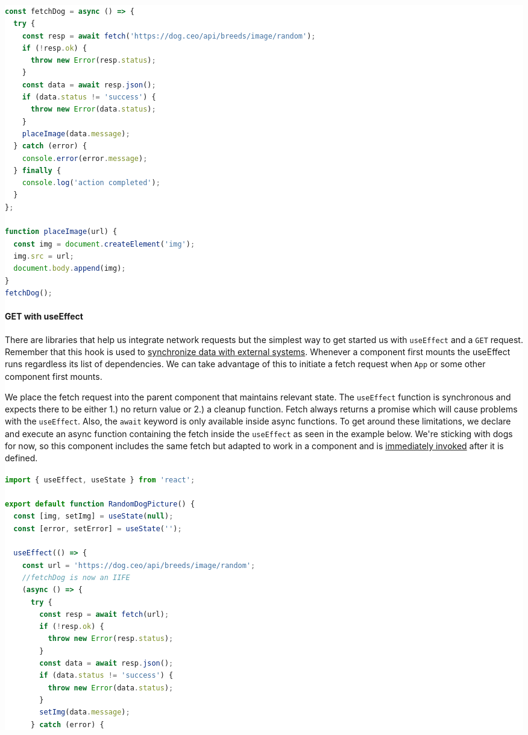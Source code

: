 ```javascript
const fetchDog = async () => {
  try {
    const resp = await fetch('https://dog.ceo/api/breeds/image/random');
    if (!resp.ok) {
      throw new Error(resp.status);
    }
    const data = await resp.json();
    if (data.status != 'success') {
      throw new Error(data.status);
    }
    placeImage(data.message);
  } catch (error) {
    console.error(error.message);
  } finally {
    console.log('action completed');
  }
};

function placeImage(url) {
  const img = document.createElement('img');
  img.src = url;
  document.body.append(img);
}
fetchDog();
```

#### GET with useEffect

There are libraries that help us integrate network requests but the simplest way to get started us with `useEffect` and a `GET` request. Remember that this hook is used to [synchronize data with external systems](https://react.dev/learn/synchronizing-with-effects). Whenever a component first mounts the useEffect runs regardless its list of dependencies. We can take advantage of this to initiate a fetch request when `App` or some other component first mounts.

We place the fetch request into the parent component that maintains relevant state. The `useEffect` function is synchronous and expects there to be either 1.) no return value or 2.) a cleanup function. Fetch always returns a promise which will cause problems with the `useEffect`. Also, the `await` keyword is only available inside async functions. To get around these limitations, we declare and execute an async function containing the fetch inside the `useEffect` as seen in the example below. We're sticking with dogs for now, so this component includes the same fetch but adapted to work in a component and is [immediately invoked](https://developer.mozilla.org/en-US/docs/Glossary/IIFE) after it is defined.

```jsx
import { useEffect, useState } from 'react';

export default function RandomDogPicture() {
  const [img, setImg] = useState(null);
  const [error, setError] = useState('');

  useEffect(() => {
    const url = 'https://dog.ceo/api/breeds/image/random';
    //fetchDog is now an IIFE
    (async () => {
      try {
        const resp = await fetch(url);
        if (!resp.ok) {
          throw new Error(resp.status);
        }
        const data = await resp.json();
        if (data.status != 'success') {
          throw new Error(data.status);
        }
        setImg(data.message);
      } catch (error) {
```
